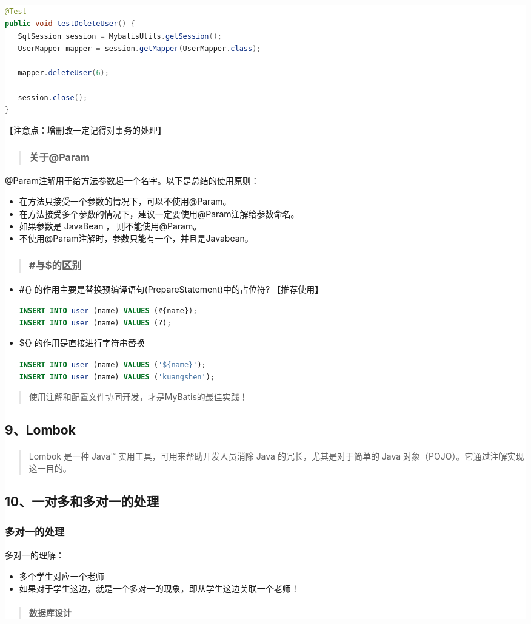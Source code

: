 ```java
@Test
public void testDeleteUser() {
   SqlSession session = MybatisUtils.getSession();
   UserMapper mapper = session.getMapper(UserMapper.class);

   mapper.deleteUser(6);
   
   session.close();
}
```

【注意点：增删改一定记得对事务的处理】



> ### 关于@Param

@Param注解用于给方法参数起一个名字。以下是总结的使用原则：

- 在方法只接受一个参数的情况下，可以不使用@Param。
- 在方法接受多个参数的情况下，建议一定要使用@Param注解给参数命名。
- 如果参数是 JavaBean ， 则不能使用@Param。
- 不使用@Param注解时，参数只能有一个，并且是Javabean。

> ### \#与$的区别

- \#{} 的作用主要是替换预编译语句(PrepareStatement)中的占位符? 【推荐使用】

  ```sql
  INSERT INTO user (name) VALUES (#{name});
  INSERT INTO user (name) VALUES (?);
  ```

- ${} 的作用是直接进行字符串替换

  ```sql
  INSERT INTO user (name) VALUES ('${name}');
  INSERT INTO user (name) VALUES ('kuangshen');
  ```

> 使用注解和配置文件协同开发，才是MyBatis的最佳实践！



## 9、Lombok

> Lombok 是一种 Java™ 实用工具，可用来帮助开发人员消除 Java 的冗长，尤其是对于简单的 Java 对象（POJO）。它通过注解实现这一目的。

## 10、一对多和多对一的处理

### 多对一的处理

多对一的理解：

- 多个学生对应一个老师
- 如果对于学生这边，就是一个多对一的现象，即从学生这边关联一个老师！

> #### 数据库设计
